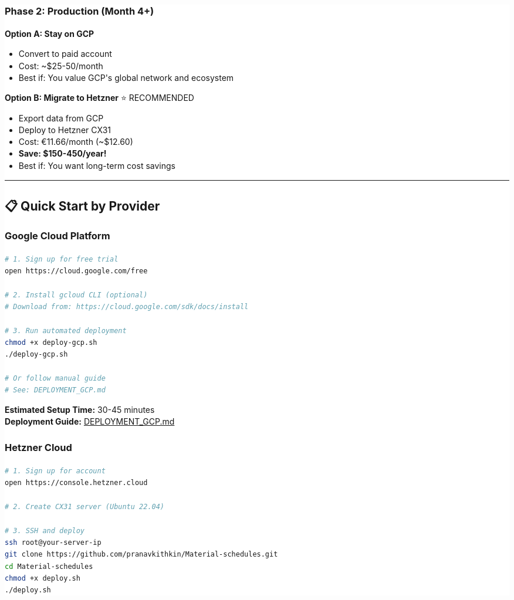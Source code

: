 ### Phase 2: Production (Month 4+)
**Option A: Stay on GCP**
- Convert to paid account
- Cost: ~$25-50/month
- Best if: You value GCP's global network and ecosystem

**Option B: Migrate to Hetzner** ⭐ RECOMMENDED
- Export data from GCP
- Deploy to Hetzner CX31
- Cost: €11.66/month (~$12.60)
- **Save: $150-450/year!**
- Best if: You want long-term cost savings

---

## 📋 Quick Start by Provider

### Google Cloud Platform

```bash
# 1. Sign up for free trial
open https://cloud.google.com/free

# 2. Install gcloud CLI (optional)
# Download from: https://cloud.google.com/sdk/docs/install

# 3. Run automated deployment
chmod +x deploy-gcp.sh
./deploy-gcp.sh

# Or follow manual guide
# See: DEPLOYMENT_GCP.md
```

**Estimated Setup Time:** 30-45 minutes  
**Deployment Guide:** [DEPLOYMENT_GCP.md](DEPLOYMENT_GCP.md)

### Hetzner Cloud

```bash
# 1. Sign up for account
open https://console.hetzner.cloud

# 2. Create CX31 server (Ubuntu 22.04)

# 3. SSH and deploy
ssh root@your-server-ip
git clone https://github.com/pranavkithkin/Material-schedules.git
cd Material-schedules
chmod +x deploy.sh
./deploy.sh
```
